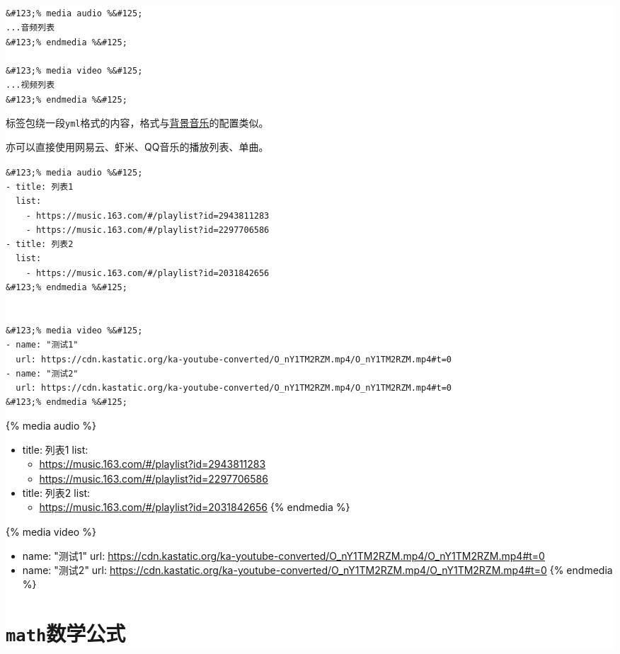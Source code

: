 ```raw
&#123;% media audio %&#125;
...音频列表
&#123;% endmedia %&#125;

&#123;% media video %&#125;
...视频列表
&#123;% endmedia %&#125;
```

标签包绕一段`yml`格式的内容，格式与[背景音乐](../config/#背景音乐)的配置类似。

亦可以直接使用网易云、虾米、QQ音乐的播放列表、单曲。


```raw 举个栗子
&#123;% media audio %&#125;
- title: 列表1
  list:
    - https://music.163.com/#/playlist?id=2943811283
    - https://music.163.com/#/playlist?id=2297706586
- title: 列表2
  list:
    - https://music.163.com/#/playlist?id=2031842656
&#123;% endmedia %&#125;


&#123;% media video %&#125;
- name: "测试1"
  url: https://cdn.kastatic.org/ka-youtube-converted/O_nY1TM2RZM.mp4/O_nY1TM2RZM.mp4#t=0
- name: "测试2"
  url: https://cdn.kastatic.org/ka-youtube-converted/O_nY1TM2RZM.mp4/O_nY1TM2RZM.mp4#t=0
&#123;% endmedia %&#125;
```

{% media audio %}
- title: 列表1
  list:
    - https://music.163.com/#/playlist?id=2943811283
    - https://music.163.com/#/playlist?id=2297706586
- title: 列表2
  list:
    - https://music.163.com/#/playlist?id=2031842656
{% endmedia %}


{% media video %}
- name: "测试1"
  url: https://cdn.kastatic.org/ka-youtube-converted/O_nY1TM2RZM.mp4/O_nY1TM2RZM.mp4#t=0
- name: "测试2"
  url: https://cdn.kastatic.org/ka-youtube-converted/O_nY1TM2RZM.mp4/O_nY1TM2RZM.mp4#t=0
{% endmedia %}


# `math`数学公式
